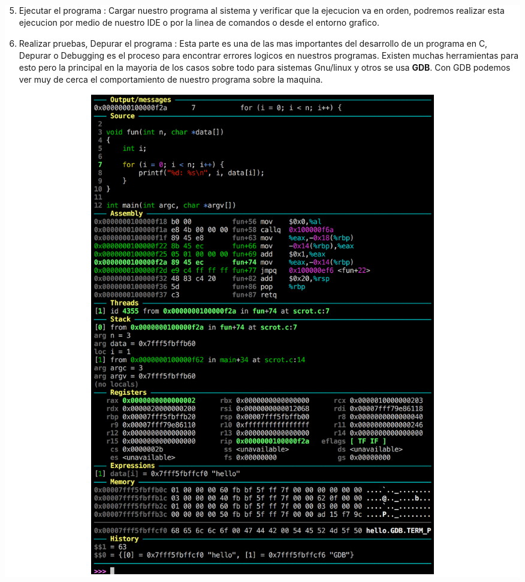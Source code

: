 5. Ejecutar el programa : Cargar nuestro programa al sistema y verificar que la ejecucion va en orden, podremos realizar esta ejecucion por medio de nuestro IDE o por la linea de comandos o desde el entorno grafico.

6. Realizar pruebas, Depurar el programa : Esta parte es una de las mas importantes del desarrollo de un programa en C, Depurar o Debugging es el proceso para encontrar errores logicos en nuestros programas. Existen muchas herramientas para esto pero la principal en la mayoria de los casos sobre todo para sistemas Gnu/linux y otros se usa **GDB**. Con GDB podemos ver muy de cerca el comportamiento de nuestro programa sobre la maquina.

<p align="center">
<img src="imagenes/gdb.png" height="800">
</p>
